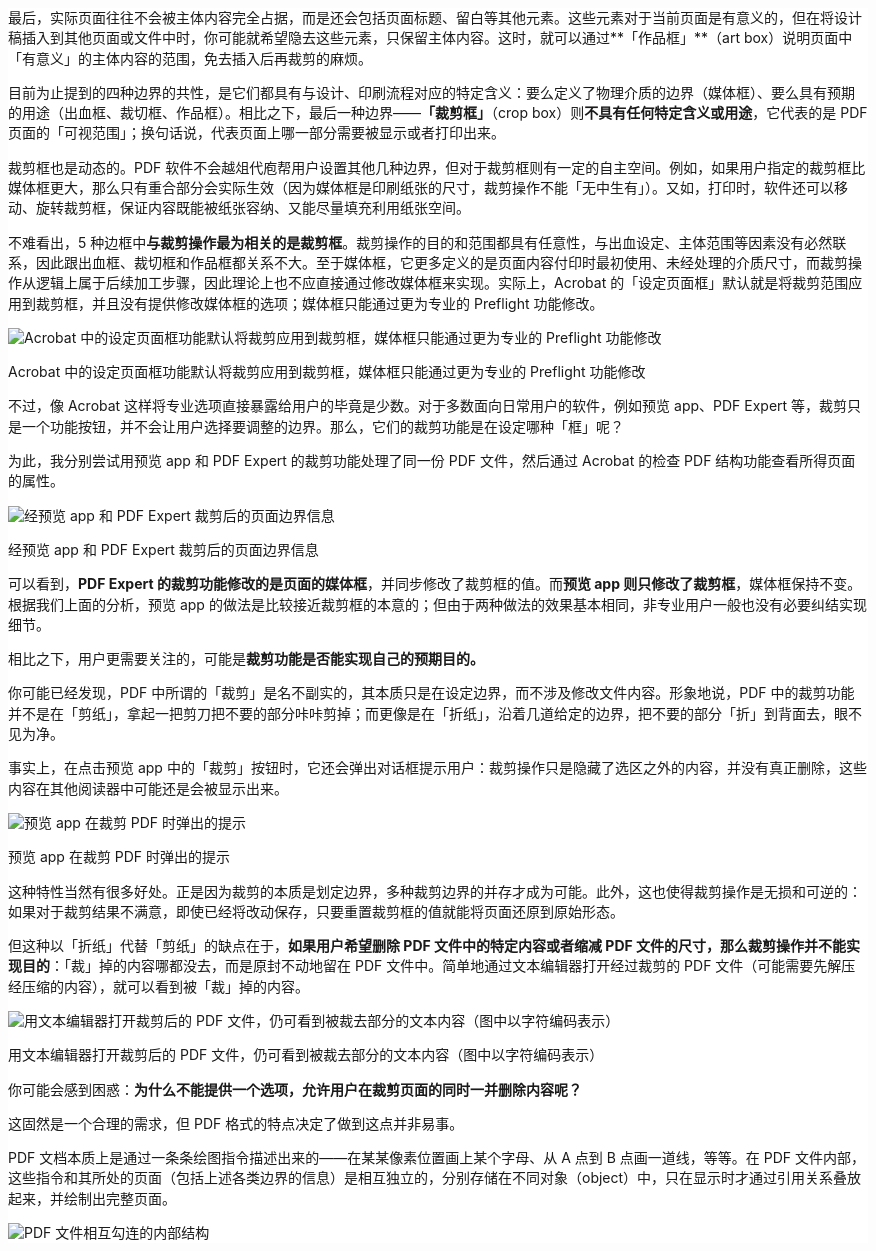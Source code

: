 最后，实际页面往往不会被主体内容完全占据，而是还会包括页面标题、留白等其他元素。这些元素对于当前页面是有意义的，但在将设计稿插入到其他页面或文件中时，你可能就希望隐去这些元素，只保留主体内容。这时，就可以通过**「作品框」**（art box）说明页面中「有意义」的主体内容的范围，免去插入后再裁剪的麻烦。

目前为止提到的四种边界的共性，是它们都具有与设计、印刷流程对应的特定含义：要么定义了物理介质的边界（媒体框）、要么具有预期的用途（出血框、裁切框、作品框）。相比之下，最后一种边界——**「裁剪框」**（crop box）则**不具有任何特定含义或用途**，它代表的是 PDF 页面的「可视范围」；换句话说，代表页面上哪一部分需要被显示或者打印出来。

裁剪框也是动态的。PDF 软件不会越俎代庖帮用户设置其他几种边界，但对于裁剪框则有一定的自主空间。例如，如果用户指定的裁剪框比媒体框更大，那么只有重合部分会实际生效（因为媒体框是印刷纸张的尺寸，裁剪操作不能「无中生有」）。又如，打印时，软件还可以移动、旋转裁剪框，保证内容既能被纸张容纳、又能尽量填充利用纸张空间。

不难看出，5 种边框中**与裁剪操作最为相关的是裁剪框**。裁剪操作的目的和范围都具有任意性，与出血设定、主体范围等因素没有必然联系，因此跟出血框、裁切框和作品框都关系不大。至于媒体框，它更多定义的是页面内容付印时最初使用、未经处理的介质尺寸，而裁剪操作从逻辑上属于后续加工步骤，因此理论上也不应直接通过修改媒体框来实现。实际上，Acrobat 的「设定页面框」默认就是将裁剪范围应用到裁剪框，并且没有提供修改媒体框的选项；媒体框只能通过更为专业的 Preflight 功能修改。

![Acrobat 中的设定页面框功能默认将裁剪应用到裁剪框，媒体框只能通过更为专业的 Preflight 功能修改](https://p178.p0.n0.cdn.getcloudapp.com/items/xQuDG24W/preflight_mediabox.png?v=a01e9275ba81142f79c6cf11962b716f)

Acrobat 中的设定页面框功能默认将裁剪应用到裁剪框，媒体框只能通过更为专业的 Preflight 功能修改

不过，像 Acrobat 这样将专业选项直接暴露给用户的毕竟是少数。对于多数面向日常用户的软件，例如预览 app、PDF Expert 等，裁剪只是一个功能按钮，并不会让用户选择要调整的边界。那么，它们的裁剪功能是在设定哪种「框」呢？

为此，我分别尝试用预览 app 和 PDF Expert 的裁剪功能处理了同一份 PDF 文件，然后通过 Acrobat 的检查 PDF 结构功能查看所得页面的属性。

![经预览 app 和 PDF Expert 裁剪后的页面边界信息](https://p178.p0.n0.cdn.getcloudapp.com/items/8Lu7RAmp/preview_pdfexpert_cropping.png?v=e67dcef4b0ec7fa3e71dee5dae141e87)

经预览 app 和 PDF Expert 裁剪后的页面边界信息

可以看到，**PDF Expert 的裁剪功能修改的是页面的媒体框**，并同步修改了裁剪框的值。而**预览 app 则只修改了裁剪框**，媒体框保持不变。根据我们上面的分析，预览 app 的做法是比较接近裁剪框的本意的；但由于两种做法的效果基本相同，非专业用户一般也没有必要纠结实现细节。

相比之下，用户更需要关注的，可能是**裁剪功能是否能实现自己的预期目的。**

你可能已经发现，PDF 中所谓的「裁剪」是名不副实的，其本质只是在设定边界，而不涉及修改文件内容。形象地说，PDF 中的裁剪功能并不是在「剪纸」，拿起一把剪刀把不要的部分咔咔剪掉；而更像是在「折纸」，沿着几道给定的边界，把不要的部分「折」到背面去，眼不见为净。

事实上，在点击预览 app 中的「裁剪」按钮时，它还会弹出对话框提示用户：裁剪操作只是隐藏了选区之外的内容，并没有真正删除，这些内容在其他阅读器中可能还是会被显示出来。

![预览 app 在裁剪 PDF 时弹出的提示](https://p178.p0.n0.cdn.getcloudapp.com/items/6qu2dl91/preview_crop_prompt.png?v=03000024c0e657b0dc97f0c62787c648)

预览 app 在裁剪 PDF 时弹出的提示

这种特性当然有很多好处。正是因为裁剪的本质是划定边界，多种裁剪边界的并存才成为可能。此外，这也使得裁剪操作是无损和可逆的：如果对于裁剪结果不满意，即使已经将改动保存，只要重置裁剪框的值就能将页面还原到原始形态。

但这种以「折纸」代替「剪纸」的缺点在于，**如果用户希望删除 PDF 文件中的特定内容或者缩减 PDF 文件的尺寸，那么裁剪操作并不能实现目的**：「裁」掉的内容哪都没去，而是原封不动地留在 PDF 文件中。简单地通过文本编辑器打开经过裁剪的 PDF 文件（可能需要先解压经压缩的内容），就可以看到被「裁」掉的内容。

![用文本编辑器打开裁剪后的 PDF 文件，仍可看到被裁去部分的文本内容（图中以字符编码表示）](https://p178.p0.n0.cdn.getcloudapp.com/items/5zuX4Eeg/get_text_from_cropped_pdf.png?v=e3380e322d2a562506f2ccc7201f9c42)

用文本编辑器打开裁剪后的 PDF 文件，仍可看到被裁去部分的文本内容（图中以字符编码表示）

你可能会感到困惑：**为什么不能提供一个选项，允许用户在裁剪页面的同时一并删除内容呢？**

这固然是一个合理的需求，但 PDF 格式的特点决定了做到这点并非易事。

PDF 文档本质上是通过一条条绘图指令描述出来的——在某某像素位置画上某个字母、从 A 点到 B 点画一道线，等等。在 PDF 文件内部，这些指令和其所处的页面（包括上述各类边界的信息）是相互独立的，分别存储在不同对象（object）中，只在显示时才通过引用关系叠放起来，并绘制出完整页面。

![PDF 文件相互勾连的内部结构](https://p178.p0.n0.cdn.getcloudapp.com/items/lluJBLQz/PDF_structure.png?v=b7c10efba1281fb50bfd54ba26065ed9)
